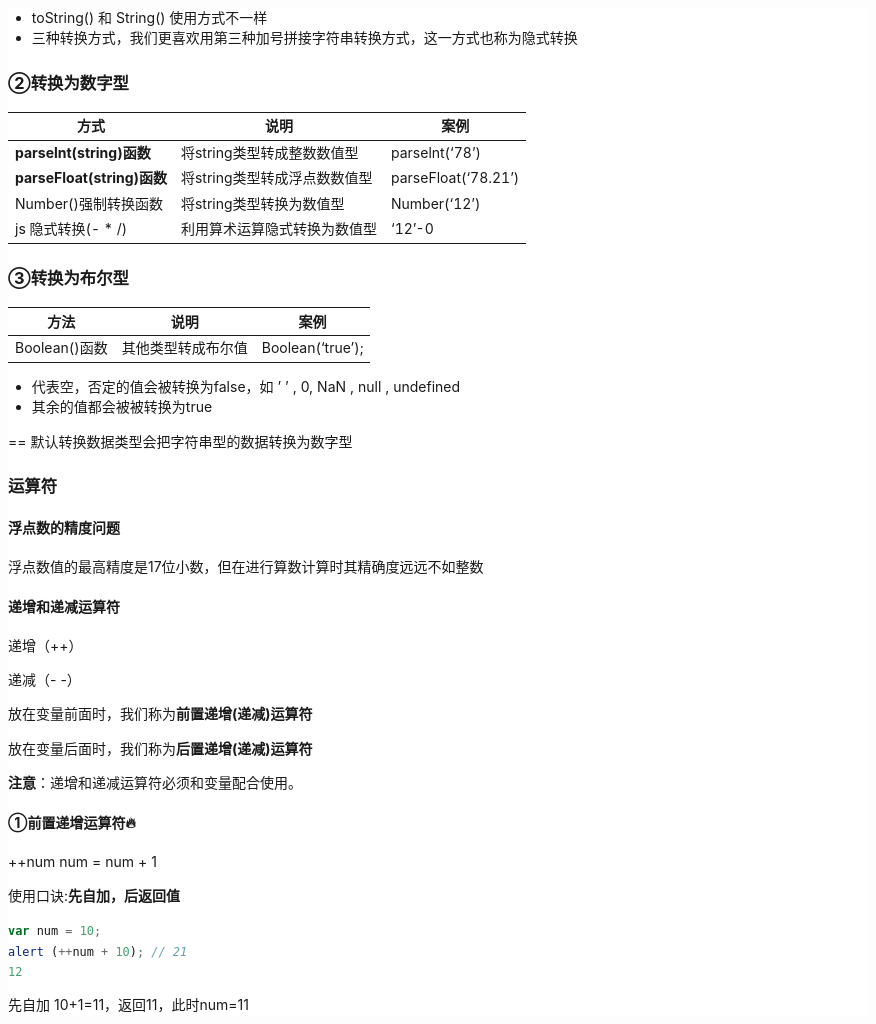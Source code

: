 - toString() 和 String() 使用方式不一样
- 三种转换方式，我们更喜欢用第三种加号拼接字符串转换方式，这一方式也称为隐式转换

### ②转换为数字型

| 方式                       | 说明                         | 案例                |
| -------------------------- | ---------------------------- | ------------------- |
| **parselnt(string)函数**   | 将string类型转成整数数值型   | parselnt(‘78’)      |
| **parseFloat(string)函数** | 将string类型转成浮点数数值型 | parseFloat(‘78.21’) |
| Number()强制转换函数       | 将string类型转换为数值型     | Number(‘12’)        |
| js 隐式转换(- * /)         | 利用算术运算隐式转换为数值型 | ‘12’-0              |

### ③转换为布尔型

| 方法          | 说明               | 案例             |
| ------------- | ------------------ | ---------------- |
| Boolean()函数 | 其他类型转成布尔值 | Boolean(‘true’); |

- 代表空，否定的值会被转换为false，如 ’ ’ , 0, NaN , null , undefined
- 其余的值都会被被转换为true

== 默认转换数据类型会把字符串型的数据转换为数字型

### 运算符

#### 浮点数的精度问题

浮点数值的最高精度是17位小数，但在进行算数计算时其精确度远远不如整数

#### 递增和递减运算符

递增（++）

递减（- -）

放在变量前面时，我们称为**前置递增(递减)运算符**

放在变量后面时，我们称为**后置递增(递减)运算符**

**注意**：递增和递减运算符必须和变量配合使用。

#### ①前置递增运算符🔥

++num num = num + 1

使用口诀:**先自加，后返回值**

```js
var num = 10;
alert (++num + 10); // 21
12
```

先自加 10+1=11，返回11，此时num=11
